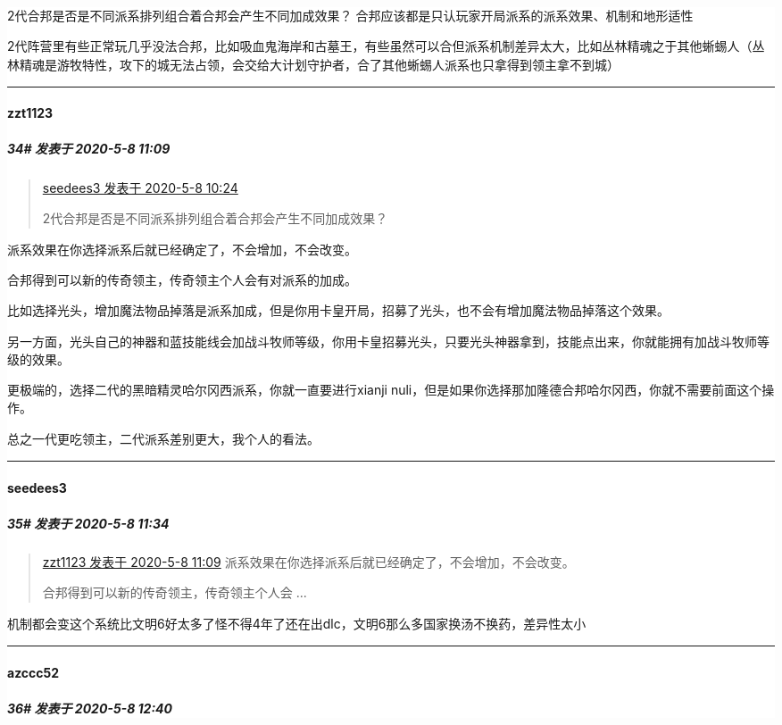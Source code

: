2代合邦是否是不同派系排列组合着合邦会产生不同加成效果？</blockquote>
合邦应该都是只认玩家开局派系的派系效果、机制和地形适性

2代阵营里有些正常玩几乎没法合邦，比如吸血鬼海岸和古墓王，有些虽然可以合但派系机制差异太大，比如丛林精魂之于其他蜥蜴人（丛林精魂是游牧特性，攻下的城无法占领，会交给大计划守护者，合了其他蜥蜴人派系也只拿得到领主拿不到城）







-----

####  zzt1123  
##### 34#       发表于 2020-5-8 11:09



<blockquote><a href="httphttps://bbs.saraba1st.com/2b/forum.php?mod=redirect&amp;goto=findpost&amp;pid=47341093&amp;ptid=1933350" target="_blank">seedees3 发表于 2020-5-8 10:24</a>

2代合邦是否是不同派系排列组合着合邦会产生不同加成效果？</blockquote>
派系效果在你选择派系后就已经确定了，不会增加，不会改变。

合邦得到可以新的传奇领主，传奇领主个人会有对派系的加成。

比如选择光头，增加魔法物品掉落是派系加成，但是你用卡皇开局，招募了光头，也不会有增加魔法物品掉落这个效果。

另一方面，光头自己的神器和蓝技能线会加战斗牧师等级，你用卡皇招募光头，只要光头神器拿到，技能点出来，你就能拥有加战斗牧师等级的效果。


更极端的，选择二代的黑暗精灵哈尔冈西派系，你就一直要进行xianji nuli，但是如果你选择那加隆德合邦哈尔冈西，你就不需要前面这个操作。


总之一代更吃领主，二代派系差别更大，我个人的看法。







-----

####  seedees3  
##### 35#       发表于 2020-5-8 11:34



<blockquote><a href="httphttps://bbs.saraba1st.com/2b/forum.php?mod=redirect&amp;goto=findpost&amp;pid=47341656&amp;ptid=1933350" target="_blank">zzt1123 发表于 2020-5-8 11:09</a>
派系效果在你选择派系后就已经确定了，不会增加，不会改变。

合邦得到可以新的传奇领主，传奇领主个人会 ...</blockquote>
机制都会变这个系统比文明6好太多了怪不得4年了还在出dlc，文明6那么多国家换汤不换药，差异性太小







-----

####  azccc52  
##### 36#       发表于 2020-5-8 12:40

